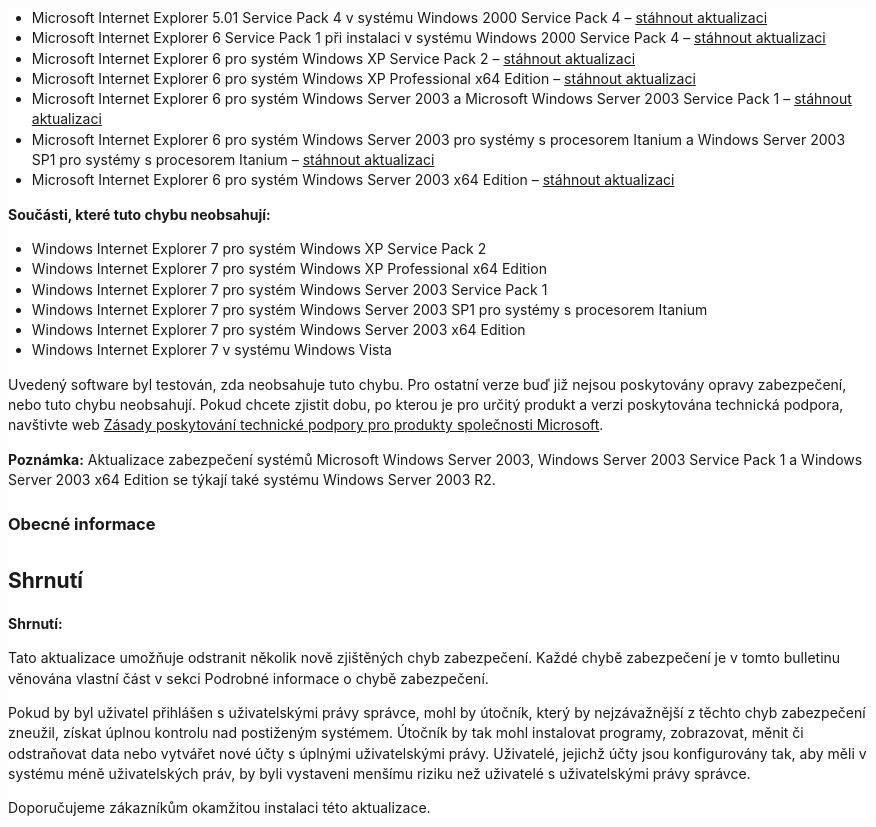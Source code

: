 -   Microsoft Internet Explorer 5.01 Service Pack 4 v systému Windows 2000 Service Pack 4 – [stáhnout aktualizaci](http://www.microsoft.com/downloads/details.aspx?familyid=1d28e62c-09d3-4f38-bea3-3fc501449d29)
-   Microsoft Internet Explorer 6 Service Pack 1 při instalaci v systému Windows 2000 Service Pack 4 – [stáhnout aktualizaci](http://www.microsoft.com/downloads/details.aspx?familyid=3cfc32fc-85ca-4eda-890d-5e359f5f0019)
-   Microsoft Internet Explorer 6 pro systém Windows XP Service Pack 2 – [stáhnout aktualizaci](http://www.microsoft.com/downloads/details.aspx?familyid=8b321744-b55e-4696-8b2c-b1d31672da06)
-   Microsoft Internet Explorer 6 pro systém Windows XP Professional x64 Edition – [stáhnout aktualizaci](http://www.microsoft.com/downloads/details.aspx?familyid=8d841d1b-d0b1-46af-87bd-7daa8c31af39)
-   Microsoft Internet Explorer 6 pro systém Windows Server 2003 a Microsoft Windows Server 2003 Service Pack 1 – [stáhnout aktualizaci](http://www.microsoft.com/downloads/details.aspx?familyid=3e3a9693-d21b-4214-a16c-3fc22340e600)
-   Microsoft Internet Explorer 6 pro systém Windows Server 2003 pro systémy s procesorem Itanium a Windows Server 2003 SP1 pro systémy s procesorem Itanium – [stáhnout aktualizaci](http://www.microsoft.com/downloads/details.aspx?familyid=9e3f7a2c-bfe1-48c5-8a8a-64a06bcdf219)
-   Microsoft Internet Explorer 6 pro systém Windows Server 2003 x64 Edition – [stáhnout aktualizaci](http://www.microsoft.com/downloads/details.aspx?familyid=f56065ce-6d28-479b-80a7-e04022454de9)

**Součásti, které tuto chybu neobsahují:**

-   Windows Internet Explorer 7 pro systém Windows XP Service Pack 2
-   Windows Internet Explorer 7 pro systém Windows XP Professional x64 Edition
-   Windows Internet Explorer 7 pro systém Windows Server 2003 Service Pack 1
-   Windows Internet Explorer 7 pro systém Windows Server 2003 SP1 pro systémy s procesorem Itanium
-   Windows Internet Explorer 7 pro systém Windows Server 2003 x64 Edition
-   Windows Internet Explorer 7 v systému Windows Vista

Uvedený software byl testován, zda neobsahuje tuto chybu. Pro ostatní verze buď již nejsou poskytovány opravy zabezpečení, nebo tuto chybu neobsahují. Pokud chcete zjistit dobu, po kterou je pro určitý produkt a verzi poskytována technická podpora, navštivte web [Zásady poskytování technické podpory pro produkty společnosti Microsoft](http://go.microsoft.com/fwlink/?linkid=21742).

**Poznámka:** Aktualizace zabezpečení systémů Microsoft Windows Server 2003, Windows Server 2003 Service Pack 1 a Windows Server 2003 x64 Edition se týkají také systému Windows Server 2003 R2.

### Obecné informace

Shrnutí
-------

**Shrnutí:**

Tato aktualizace umožňuje odstranit několik nově zjištěných chyb zabezpečení. Každé chybě zabezpečení je v tomto bulletinu věnována vlastní část v sekci Podrobné informace o chybě zabezpečení.

Pokud by byl uživatel přihlášen s uživatelskými právy správce, mohl by útočník, který by nejzávažnější z těchto chyb zabezpečení zneužil, získat úplnou kontrolu nad postiženým systémem. Útočník by tak mohl instalovat programy, zobrazovat, měnit či odstraňovat data nebo vytvářet nové účty s úplnými uživatelskými právy. Uživatelé, jejichž účty jsou konfigurovány tak, aby měli v systému méně uživatelských práv, by byli vystaveni menšímu riziku než uživatelé s uživatelskými právy správce.

Doporučujeme zákazníkům okamžitou instalaci této aktualizace.
